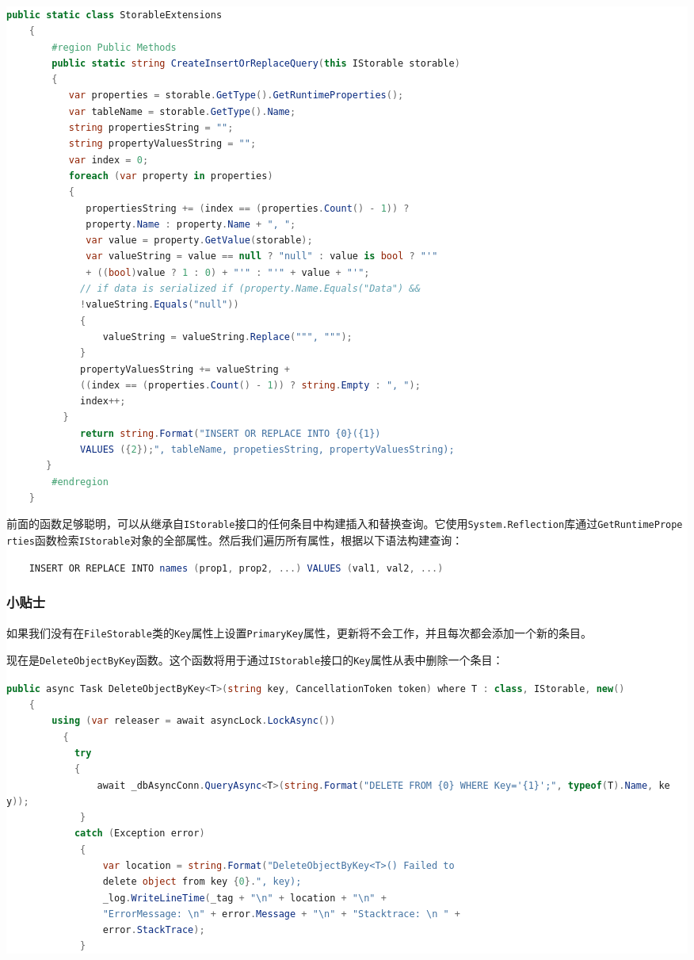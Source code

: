 ```cs
public static class StorableExtensions
    {
        #region Public Methods
        public static string CreateInsertOrReplaceQuery(this IStorable storable)
        {
           var properties = storable.GetType().GetRuntimeProperties();
           var tableName = storable.GetType().Name;
           string propertiesString = "";
           string propertyValuesString = "";
           var index = 0;
           foreach (var property in properties) 
           { 
              propertiesString += (index == (properties.Count() - 1)) ?
              property.Name : property.Name + ", ";
              var value = property.GetValue(storable);
              var valueString = value == null ? "null" : value is bool ? "'"
              + ((bool)value ? 1 : 0) + "'" : "'" + value + "'";
             // if data is serialized if (property.Name.Equals("Data") && 
             !valueString.Equals("null"))
             {
                 valueString = valueString.Replace(""", """); 
             }
             propertyValuesString += valueString + 
             ((index == (properties.Count() - 1)) ? string.Empty : ", ");
             index++;
          }
             return string.Format("INSERT OR REPLACE INTO {0}({1})
             VALUES ({2});", tableName, propetiesString, propertyValuesString);
       }
        #endregion
    }
```

前面的函数足够聪明，可以从继承自`IStorable`接口的任何条目中构建插入和替换查询。它使用`System.Reflection`库通过`GetRuntimeProperties`函数检索`IStorable`对象的全部属性。然后我们遍历所有属性，根据以下语法构建查询：

```cs
    INSERT OR REPLACE INTO names (prop1, prop2, ...) VALUES (val1, val2, ...)

```

### 小贴士

如果我们没有在`FileStorable`类的`Key`属性上设置`PrimaryKey`属性，更新将不会工作，并且每次都会添加一个新的条目。

现在是`DeleteObjectByKey`函数。这个函数将用于通过`IStorable`接口的`Key`属性从表中删除一个条目：

```cs
public async Task DeleteObjectByKey<T>(string key, CancellationToken token) where T : class, IStorable, new()
    { 
        using (var releaser = await asyncLock.LockAsync()) 
          {
            try
            {
                await _dbAsyncConn.QueryAsync<T>(string.Format("DELETE FROM {0} WHERE Key='{1}';", typeof(T).Name, key));
             }
            catch (Exception error)
             {
                 var location = string.Format("DeleteObjectByKey<T>() Failed to 
                 delete object from key {0}.", key);
                 _log.WriteLineTime(_tag + "\n" + location + "\n" + 
                 "ErrorMessage: \n" + error.Message + "\n" + "Stacktrace: \n " + 
                 error.StackTrace);
             }
```